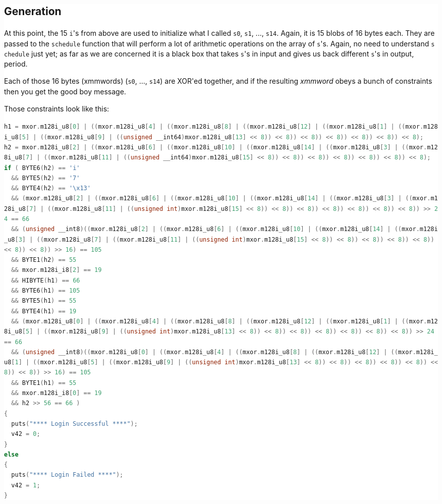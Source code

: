 ## Generation

At this point, the 15 `i`'s from above are used to initialize what I called `s0`, `s1`, ..., `s14`. Again, it is 15 blobs of 16 bytes each. They are passed to the `schedule` function that will perform a lot of arithmetic operations on the array of `s`'s. Again, no need to understand `schedule` just yet; as far as we are concerned it is a black box that takes `s`'s in input and gives us back different `s`'s in output, period.

Each of those 16 bytes (xmmwords) (`s0`, ..., `s14`) are XOR'ed together, and if the resulting *xmmword* obeys a bunch of constraints then you get the good boy message.

Those constraints look like this:

```C
h1 = mxor.m128i_u8[0] | ((mxor.m128i_u8[4] | ((mxor.m128i_u8[8] | ((mxor.m128i_u8[12] | ((mxor.m128i_u8[1] | ((mxor.m128i_u8[5] | ((mxor.m128i_u8[9] | ((unsigned __int64)mxor.m128i_u8[13] << 8)) << 8)) << 8)) << 8)) << 8)) << 8)) << 8);
h2 = mxor.m128i_u8[2] | ((mxor.m128i_u8[6] | ((mxor.m128i_u8[10] | ((mxor.m128i_u8[14] | ((mxor.m128i_u8[3] | ((mxor.m128i_u8[7] | ((mxor.m128i_u8[11] | ((unsigned __int64)mxor.m128i_u8[15] << 8)) << 8)) << 8)) << 8)) << 8)) << 8)) << 8);
if ( BYTE6(h2) == 'i'
  && BYTE5(h2) == '7'
  && BYTE4(h2) == '\x13'
  && (mxor.m128i_u8[2] | ((mxor.m128i_u8[6] | ((mxor.m128i_u8[10] | ((mxor.m128i_u8[14] | ((mxor.m128i_u8[3] | ((mxor.m128i_u8[7] | ((mxor.m128i_u8[11] | ((unsigned int)mxor.m128i_u8[15] << 8)) << 8)) << 8)) << 8)) << 8)) << 8)) << 8)) >> 24 == 66
  && (unsigned __int8)((mxor.m128i_u8[2] | ((mxor.m128i_u8[6] | ((mxor.m128i_u8[10] | ((mxor.m128i_u8[14] | ((mxor.m128i_u8[3] | ((mxor.m128i_u8[7] | ((mxor.m128i_u8[11] | ((unsigned int)mxor.m128i_u8[15] << 8)) << 8)) << 8)) << 8)) << 8)) << 8)) << 8)) >> 16) == 105
  && BYTE1(h2) == 55
  && mxor.m128i_i8[2] == 19
  && HIBYTE(h1) == 66
  && BYTE6(h1) == 105
  && BYTE5(h1) == 55
  && BYTE4(h1) == 19
  && (mxor.m128i_u8[0] | ((mxor.m128i_u8[4] | ((mxor.m128i_u8[8] | ((mxor.m128i_u8[12] | ((mxor.m128i_u8[1] | ((mxor.m128i_u8[5] | ((mxor.m128i_u8[9] | ((unsigned int)mxor.m128i_u8[13] << 8)) << 8)) << 8)) << 8)) << 8)) << 8)) << 8)) >> 24 == 66
  && (unsigned __int8)((mxor.m128i_u8[0] | ((mxor.m128i_u8[4] | ((mxor.m128i_u8[8] | ((mxor.m128i_u8[12] | ((mxor.m128i_u8[1] | ((mxor.m128i_u8[5] | ((mxor.m128i_u8[9] | ((unsigned int)mxor.m128i_u8[13] << 8)) << 8)) << 8)) << 8)) << 8)) << 8)) << 8)) >> 16) == 105
  && BYTE1(h1) == 55
  && mxor.m128i_i8[0] == 19
  && h2 >> 56 == 66 )
{
  puts("**** Login Successful ****");
  v42 = 0;
}
else
{
  puts("**** Login Failed ****");
  v42 = 1;
}
```
